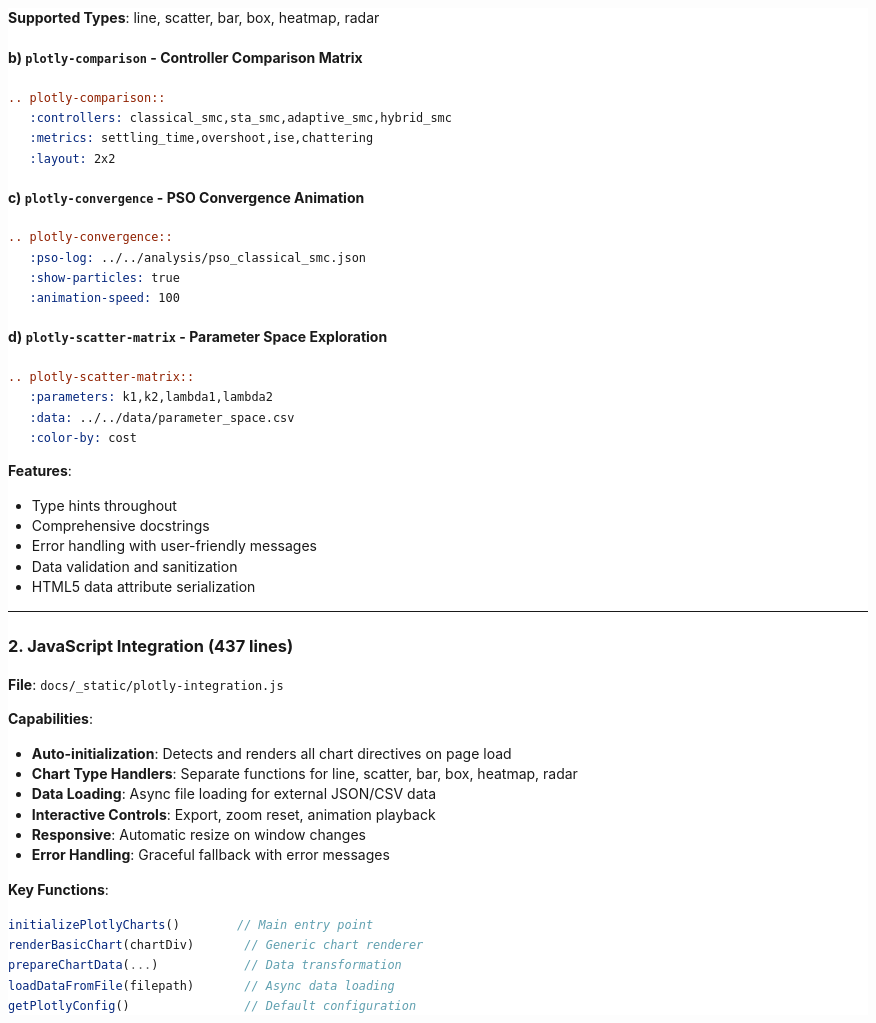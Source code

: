 **Supported Types**: line, scatter, bar, box, heatmap, radar

#### b) `plotly-comparison` - Controller Comparison Matrix
```rst
.. plotly-comparison::
   :controllers: classical_smc,sta_smc,adaptive_smc,hybrid_smc
   :metrics: settling_time,overshoot,ise,chattering
   :layout: 2x2
```

#### c) `plotly-convergence` - PSO Convergence Animation
```rst
.. plotly-convergence::
   :pso-log: ../../analysis/pso_classical_smc.json
   :show-particles: true
   :animation-speed: 100
```

#### d) `plotly-scatter-matrix` - Parameter Space Exploration
```rst
.. plotly-scatter-matrix::
   :parameters: k1,k2,lambda1,lambda2
   :data: ../../data/parameter_space.csv
   :color-by: cost
```

**Features**:
- Type hints throughout
- Comprehensive docstrings
- Error handling with user-friendly messages
- Data validation and sanitization
- HTML5 data attribute serialization

---

### 2. JavaScript Integration (437 lines)

**File**: `docs/_static/plotly-integration.js`

**Capabilities**:
- **Auto-initialization**: Detects and renders all chart directives on page load
- **Chart Type Handlers**: Separate functions for line, scatter, bar, box, heatmap, radar
- **Data Loading**: Async file loading for external JSON/CSV data
- **Interactive Controls**: Export, zoom reset, animation playback
- **Responsive**: Automatic resize on window changes
- **Error Handling**: Graceful fallback with error messages

**Key Functions**:
```javascript
initializePlotlyCharts()        // Main entry point
renderBasicChart(chartDiv)       // Generic chart renderer
prepareChartData(...)            // Data transformation
loadDataFromFile(filepath)       // Async data loading
getPlotlyConfig()                // Default configuration
```
